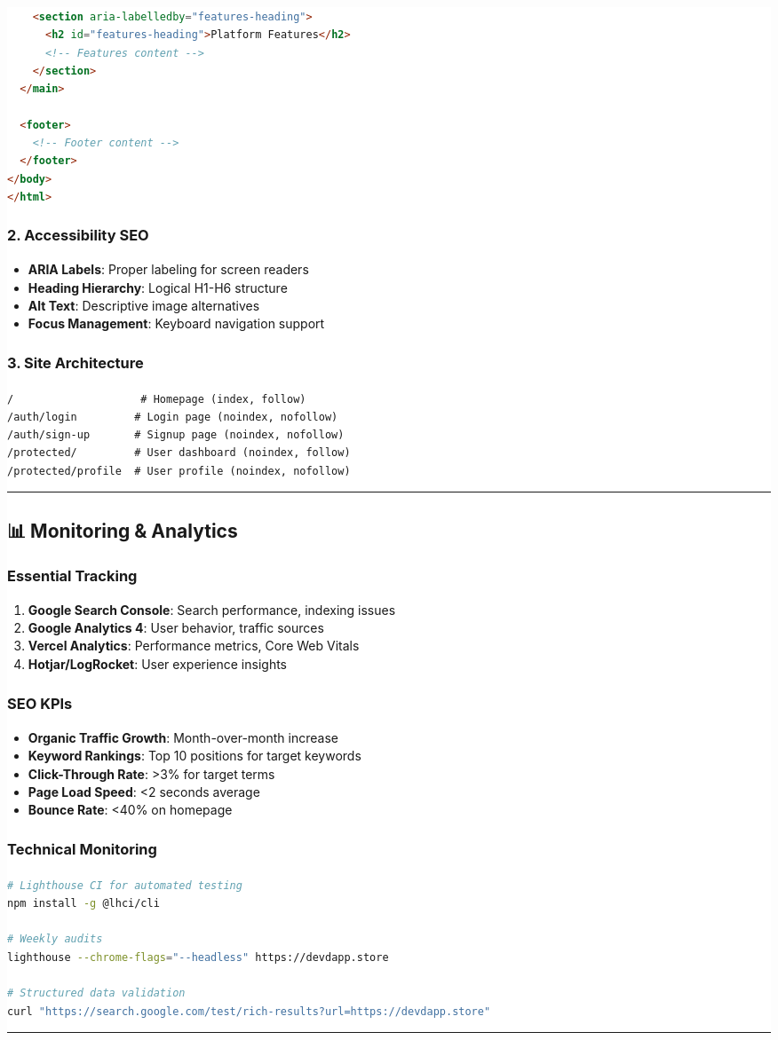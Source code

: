 ```html
    <section aria-labelledby="features-heading">
      <h2 id="features-heading">Platform Features</h2>
      <!-- Features content -->
    </section>
  </main>
  
  <footer>
    <!-- Footer content -->
  </footer>
</body>
</html>
```

### **2. Accessibility SEO**
- **ARIA Labels**: Proper labeling for screen readers
- **Heading Hierarchy**: Logical H1-H6 structure
- **Alt Text**: Descriptive image alternatives
- **Focus Management**: Keyboard navigation support

### **3. Site Architecture**
```
/                    # Homepage (index, follow)
/auth/login         # Login page (noindex, nofollow)
/auth/sign-up       # Signup page (noindex, nofollow)
/protected/         # User dashboard (noindex, follow)
/protected/profile  # User profile (noindex, nofollow)
```

---

## 📊 **Monitoring & Analytics**

### **Essential Tracking**
1. **Google Search Console**: Search performance, indexing issues
2. **Google Analytics 4**: User behavior, traffic sources
3. **Vercel Analytics**: Performance metrics, Core Web Vitals
4. **Hotjar/LogRocket**: User experience insights

### **SEO KPIs**
- **Organic Traffic Growth**: Month-over-month increase
- **Keyword Rankings**: Top 10 positions for target keywords
- **Click-Through Rate**: >3% for target terms
- **Page Load Speed**: <2 seconds average
- **Bounce Rate**: <40% on homepage

### **Technical Monitoring**
```bash
# Lighthouse CI for automated testing
npm install -g @lhci/cli

# Weekly audits
lighthouse --chrome-flags="--headless" https://devdapp.store

# Structured data validation
curl "https://search.google.com/test/rich-results?url=https://devdapp.store"
```

---